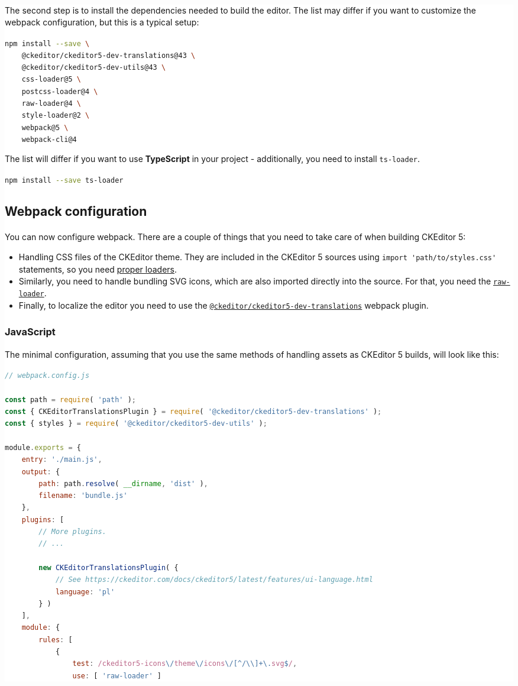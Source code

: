 The second step is to install the dependencies needed to build the editor. The list may differ if you want to customize the webpack configuration, but this is a typical setup:

```bash
npm install --save \
	@ckeditor/ckeditor5-dev-translations@43 \
	@ckeditor/ckeditor5-dev-utils@43 \
	css-loader@5 \
	postcss-loader@4 \
	raw-loader@4 \
	style-loader@2 \
	webpack@5 \
	webpack-cli@4
```

The list will differ if you want to use **TypeScript** in your project - additionally, you need to install `ts-loader`.

```bash
npm install --save ts-loader
```

## Webpack configuration

You can now configure webpack. There are a couple of things that you need to take care of when building CKEditor&nbsp;5:

* Handling CSS files of the CKEditor theme. They are included in the CKEditor&nbsp;5 sources using `import 'path/to/styles.css'` statements, so you need [proper loaders](https://webpack.js.org/loaders/).
* Similarly, you need to handle bundling SVG icons, which are also imported directly into the source. For that, you need the [`raw-loader`](https://webpack.js.org/loaders/raw-loader/).
* Finally, to localize the editor you need to use the [`@ckeditor/ckeditor5-dev-translations`](https://www.npmjs.com/package/@ckeditor/ckeditor5-dev-translations) webpack plugin.

### JavaScript

The minimal configuration, assuming that you use the same methods of handling assets as CKEditor&nbsp;5 builds, will look like this:

```js
// webpack.config.js

const path = require( 'path' );
const { CKEditorTranslationsPlugin } = require( '@ckeditor/ckeditor5-dev-translations' );
const { styles } = require( '@ckeditor/ckeditor5-dev-utils' );

module.exports = {
	entry: './main.js',
	output: {
		path: path.resolve( __dirname, 'dist' ),
		filename: 'bundle.js'
	},
	plugins: [
		// More plugins.
		// ...

		new CKEditorTranslationsPlugin( {
			// See https://ckeditor.com/docs/ckeditor5/latest/features/ui-language.html
			language: 'pl'
		} )
	],
	module: {
		rules: [
			{
				test: /ckeditor5-icons\/theme\/icons\/[^/\\]+\.svg$/,
				use: [ 'raw-loader' ]
```